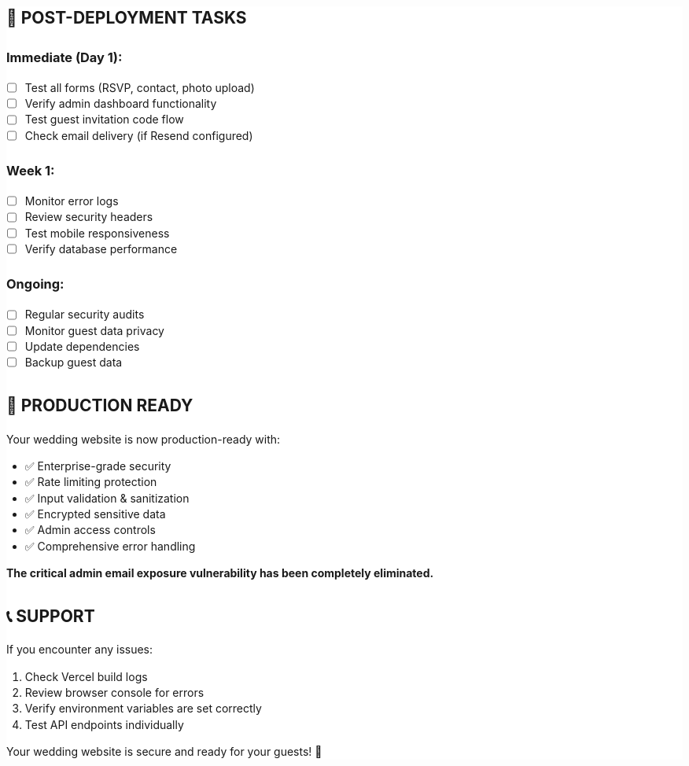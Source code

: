 ## 🎯 **POST-DEPLOYMENT TASKS**

### **Immediate (Day 1):**
- [ ] Test all forms (RSVP, contact, photo upload)
- [ ] Verify admin dashboard functionality
- [ ] Test guest invitation code flow
- [ ] Check email delivery (if Resend configured)

### **Week 1:**
- [ ] Monitor error logs
- [ ] Review security headers
- [ ] Test mobile responsiveness
- [ ] Verify database performance

### **Ongoing:**
- [ ] Regular security audits
- [ ] Monitor guest data privacy
- [ ] Update dependencies
- [ ] Backup guest data

## 🚀 **PRODUCTION READY**

Your wedding website is now production-ready with:
- ✅ Enterprise-grade security
- ✅ Rate limiting protection
- ✅ Input validation & sanitization
- ✅ Encrypted sensitive data
- ✅ Admin access controls
- ✅ Comprehensive error handling

**The critical admin email exposure vulnerability has been completely eliminated.**

## 📞 **SUPPORT**

If you encounter any issues:
1. Check Vercel build logs
2. Review browser console for errors
3. Verify environment variables are set correctly
4. Test API endpoints individually

Your wedding website is secure and ready for your guests! 🎉

